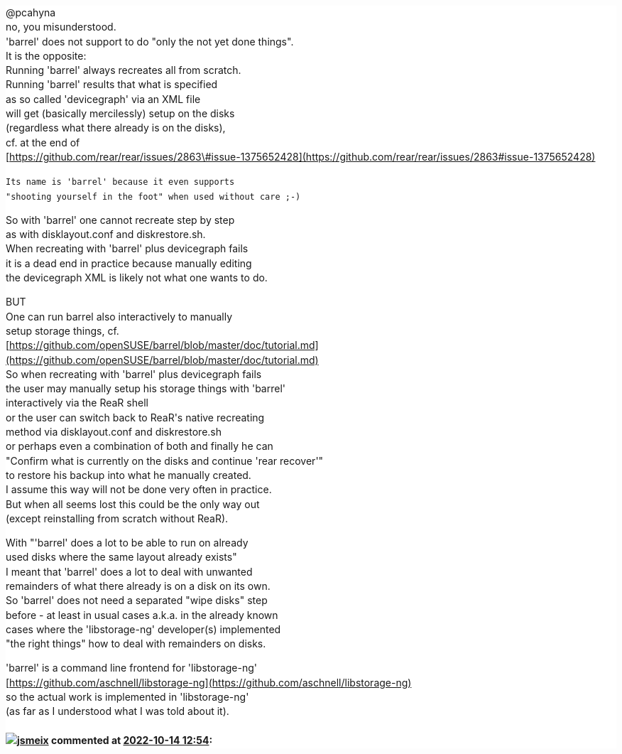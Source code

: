 @pcahyna  
no, you misunderstood.  
'barrel' does not support to do "only the not yet done things".  
It is the opposite:  
Running 'barrel' always recreates all from scratch.  
Running 'barrel' results that what is specified  
as so called 'devicegraph' via an XML file  
will get (basically mercilessly) setup on the disks  
(regardless what there already is on the disks),  
cf. at the end of  
[https://github.com/rear/rear/issues/2863\#issue-1375652428](https://github.com/rear/rear/issues/2863#issue-1375652428)

    Its name is 'barrel' because it even supports
    "shooting yourself in the foot" when used without care ;-)

So with 'barrel' one cannot recreate step by step  
as with disklayout.conf and diskrestore.sh.  
When recreating with 'barrel' plus devicegraph fails  
it is a dead end in practice because manually editing  
the devicegraph XML is likely not what one wants to do.

BUT  
One can run barrel also interactively to manually  
setup storage things, cf.  
[https://github.com/openSUSE/barrel/blob/master/doc/tutorial.md](https://github.com/openSUSE/barrel/blob/master/doc/tutorial.md)  
So when recreating with 'barrel' plus devicegraph fails  
the user may manually setup his storage things with 'barrel'  
interactively via the ReaR shell  
or the user can switch back to ReaR's native recreating  
method via disklayout.conf and diskrestore.sh  
or perhaps even a combination of both and finally he can  
"Confirm what is currently on the disks and continue 'rear recover'"  
to restore his backup into what he manually created.  
I assume this way will not be done very often in practice.  
But when all seems lost this could be the only way out  
(except reinstalling from scratch without ReaR).

With "'barrel' does a lot to be able to run on already  
used disks where the same layout already exists"  
I meant that 'barrel' does a lot to deal with unwanted  
remainders of what there already is on a disk on its own.  
So 'barrel' does not need a separated "wipe disks" step  
before - at least in usual cases a.k.a. in the already known  
cases where the 'libstorage-ng' developer(s) implemented  
"the right things" how to deal with remainders on disks.

'barrel' is a command line frontend for 'libstorage-ng'  
[https://github.com/aschnell/libstorage-ng](https://github.com/aschnell/libstorage-ng)  
so the actual work is implemented in 'libstorage-ng'  
(as far as I understood what I was told about it).

#### <img src="https://avatars.githubusercontent.com/u/1788608?u=925fc54e2ce01551392622446ece427f51e2f0ce&v=4" width="50">[jsmeix](https://github.com/jsmeix) commented at [2022-10-14 12:54](https://github.com/rear/rear/pull/2876#issuecomment-1278970725):
